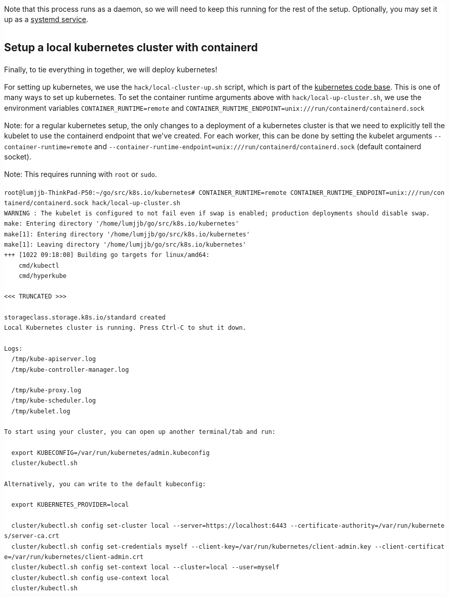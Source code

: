 Note that this process runs as a daemon, so we will need to keep this running for
the rest of the setup. Optionally, you may set it up as a [systemd service](https://manpages.debian.org/stretch/systemd/systemctl.1.en.html).

## Setup a local kubernetes cluster with containerd

Finally, to tie everything in together, we will deploy kubernetes!

For setting up kubernetes, we use the `hack/local-cluster-up.sh` script, which is part of the [kubernetes code base](https://github.com/kubernetes/kubernetes). This is one of many ways to set up kubernetes. To set the container runtime arguments above with `hack/local-up-cluster.sh`, we use the environment variables `CONTAINER_RUNTIME=remote` and `CONTAINER_RUNTIME_ENDPOINT=unix:///run/containerd/containerd.sock`

Note: for a regular kubernetes setup, the only changes to a deployment of a kubernetes cluster is that we need to explicitly tell the kubelet to use the containerd endpoint that we've created. For each worker, this can be done by setting the kubelet arguments `--container-runtime=remote` and `--container-runtime-endpoint=unix:///run/containerd/containerd.sock` (default containerd socket).

Note: This requires running with `root` or `sudo`.

```
root@lumjjb-ThinkPad-P50:~/go/src/k8s.io/kubernetes# CONTAINER_RUNTIME=remote CONTAINER_RUNTIME_ENDPOINT=unix:///run/containerd/containerd.sock hack/local-up-cluster.sh
WARNING : The kubelet is configured to not fail even if swap is enabled; production deployments should disable swap.
make: Entering directory '/home/lumjjb/go/src/k8s.io/kubernetes'
make[1]: Entering directory '/home/lumjjb/go/src/k8s.io/kubernetes'
make[1]: Leaving directory '/home/lumjjb/go/src/k8s.io/kubernetes'
+++ [1022 09:18:08] Building go targets for linux/amd64:
    cmd/kubectl
    cmd/hyperkube

<<< TRUNCATED >>>

storageclass.storage.k8s.io/standard created
Local Kubernetes cluster is running. Press Ctrl-C to shut it down.

Logs:
  /tmp/kube-apiserver.log
  /tmp/kube-controller-manager.log

  /tmp/kube-proxy.log
  /tmp/kube-scheduler.log
  /tmp/kubelet.log

To start using your cluster, you can open up another terminal/tab and run:

  export KUBECONFIG=/var/run/kubernetes/admin.kubeconfig
  cluster/kubectl.sh

Alternatively, you can write to the default kubeconfig:

  export KUBERNETES_PROVIDER=local

  cluster/kubectl.sh config set-cluster local --server=https://localhost:6443 --certificate-authority=/var/run/kubernetes/server-ca.crt
  cluster/kubectl.sh config set-credentials myself --client-key=/var/run/kubernetes/client-admin.key --client-certificate=/var/run/kubernetes/client-admin.crt
  cluster/kubectl.sh config set-context local --cluster=local --user=myself
  cluster/kubectl.sh config use-context local
  cluster/kubectl.sh
```
